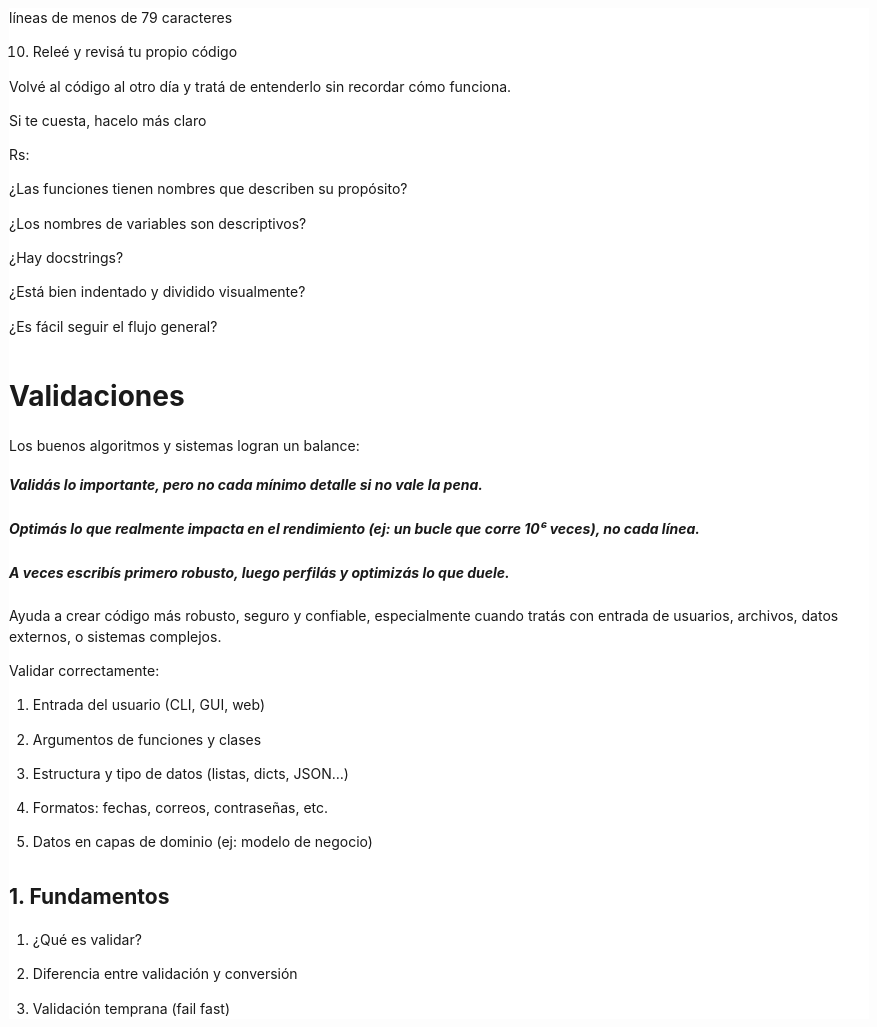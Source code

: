 líneas de menos de 79 caracteres


10. Releé y revisá tu propio código

Volvé al código al otro día y tratá de entenderlo sin recordar cómo funciona.

Si te cuesta, hacelo más claro


Rs: 

¿Las funciones tienen nombres que describen su propósito?

¿Los nombres de variables son descriptivos?

¿Hay docstrings?

¿Está bien indentado y dividido visualmente?

¿Es fácil seguir el flujo general?



# Validaciones 

Los buenos algoritmos y sistemas logran un balance:

##### Validás lo importante, pero no cada mínimo detalle si no vale la pena.

##### Optimás lo que realmente impacta en el rendimiento (ej: un bucle que corre 10⁶ veces), no cada línea.

##### A veces escribís primero robusto, luego perfilás y optimizás lo que duele.


Ayuda a crear código más robusto, seguro y confiable, especialmente cuando tratás con entrada de usuarios, archivos, datos externos, o sistemas complejos.


Validar correctamente:

1. Entrada del usuario (CLI, GUI, web)

2. Argumentos de funciones y clases

3. Estructura y tipo de datos (listas, dicts, JSON…)

4. Formatos: fechas, correos, contraseñas, etc.

5. Datos en capas de dominio (ej: modelo de negocio)


## 1. Fundamentos 

1. ¿Qué es validar?

2. Diferencia entre validación y conversión

3. Validación temprana (fail fast)
